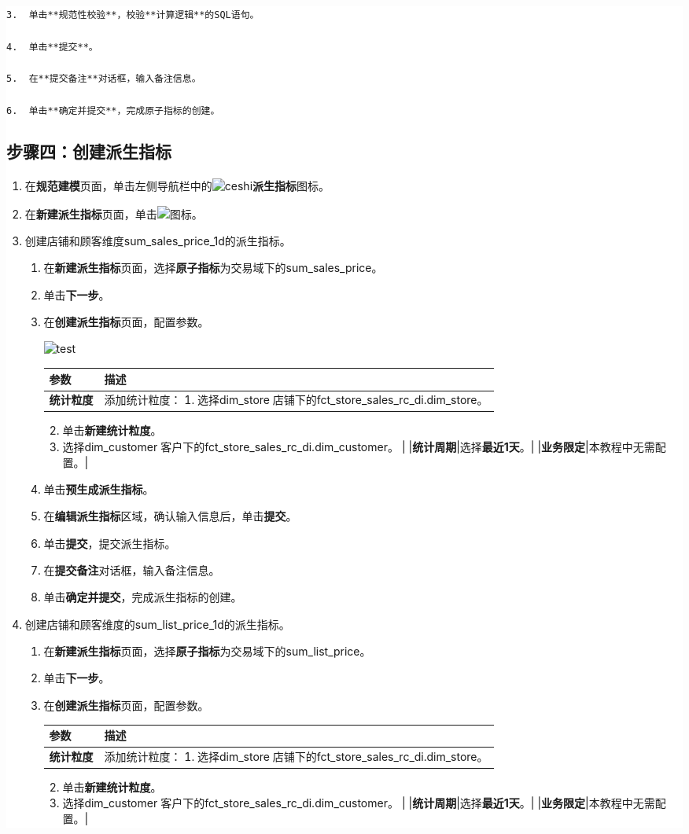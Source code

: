     3.  单击**规范性校验**，校验**计算逻辑**的SQL语句。

    4.  单击**提交**。

    5.  在**提交备注**对话框，输入备注信息。

    6.  单击**确定并提交**，完成原子指标的创建。


## 步骤四：创建派生指标

1.  在**规范建模**页面，单击左侧导航栏中的![ceshi](https://static-aliyun-doc.oss-accelerate.aliyuncs.com/assets/img/zh-CN/6857058951/p98489.png)**派生指标**图标。

2.  在**新建派生指标**页面，单击![](https://static-aliyun-doc.oss-accelerate.aliyuncs.com/assets/img/zh-CN/6857058951/p66239.png)图标。

3.  创建店铺和顾客维度sum\_sales\_price\_1d的派生指标。

    1.  在**新建派生指标**页面，选择**原子指标**为交易域下的sum\_sales\_price。

    2.  单击**下一步**。

    3.  在**创建派生指标**页面，配置参数。

        ![test](https://static-aliyun-doc.oss-accelerate.aliyuncs.com/assets/img/zh-CN/4936031261/p128964.png)

        |参数|描述|
        |--|--|
        |**统计粒度**|添加统计粒度：         1.  选择dim\_store 店铺下的fct\_store\_sales\_rc\_di.dim\_store。
        2.  单击**新建统计粒度**。
        3.  选择dim\_customer 客户下的fct\_store\_sales\_rc\_di.dim\_customer。 |
        |**统计周期**|选择**最近1天**。|
        |**业务限定**|本教程中无需配置。|

    4.  单击**预生成派生指标**。

    5.  在**编辑派生指标**区域，确认输入信息后，单击**提交**。

    6.  单击**提交**，提交派生指标。

    7.  在**提交备注**对话框，输入备注信息。

    8.  单击**确定并提交**，完成派生指标的创建。

4.  创建店铺和顾客维度的sum\_list\_price\_1d的派生指标。

    1.  在**新建派生指标**页面，选择**原子指标**为交易域下的sum\_list\_price。

    2.  单击**下一步**。

    3.  在**创建派生指标**页面，配置参数。

        |参数|描述|
        |--|--|
        |**统计粒度**|添加统计粒度：         1.  选择dim\_store 店铺下的fct\_store\_sales\_rc\_di.dim\_store。
        2.  单击**新建统计粒度**。
        3.  选择dim\_customer 客户下的fct\_store\_sales\_rc\_di.dim\_customer。 |
        |**统计周期**|选择**最近1天**。|
        |**业务限定**|本教程中无需配置。|
